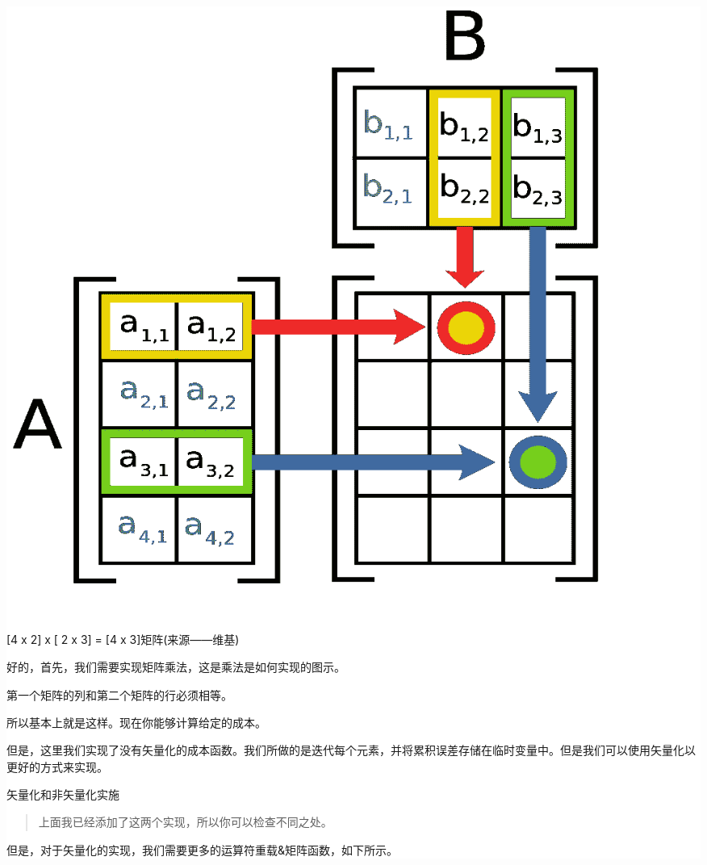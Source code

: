![](img/47061a19676eca9c603cd2aa49114531.png)

[4 x 2] x [ 2 x 3] = [4 x 3]矩阵(来源——维基)

好的，首先，我们需要实现矩阵乘法，这是乘法是如何实现的图示。

第一个矩阵的列和第二个矩阵的行必须相等。

所以基本上就是这样。现在你能够计算给定的成本。

但是，这里我们实现了没有矢量化的成本函数。我们所做的是迭代每个元素，并将累积误差存储在临时变量中。但是我们可以使用矢量化以更好的方式来实现。

矢量化和非矢量化实施

> 上面我已经添加了这两个实现，所以你可以检查不同之处。

但是，对于矢量化的实现，我们需要更多的运算符重载&矩阵函数，如下所示。

